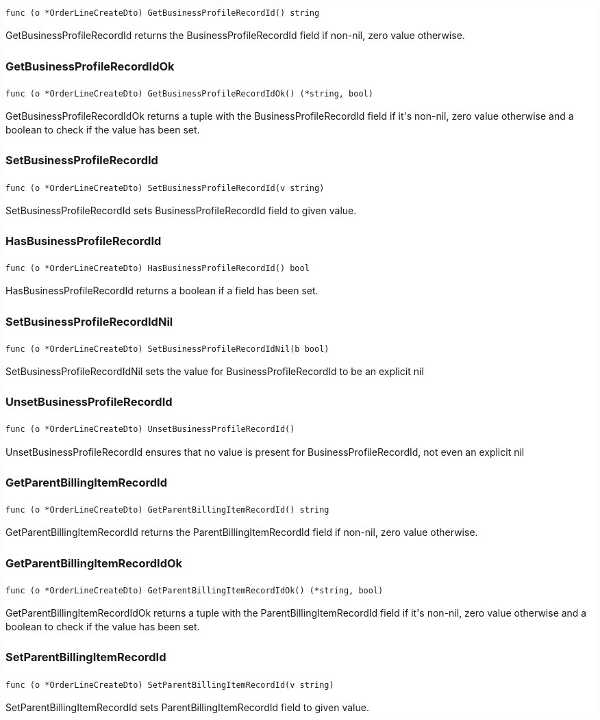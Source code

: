 `func (o *OrderLineCreateDto) GetBusinessProfileRecordId() string`

GetBusinessProfileRecordId returns the BusinessProfileRecordId field if non-nil, zero value otherwise.

### GetBusinessProfileRecordIdOk

`func (o *OrderLineCreateDto) GetBusinessProfileRecordIdOk() (*string, bool)`

GetBusinessProfileRecordIdOk returns a tuple with the BusinessProfileRecordId field if it's non-nil, zero value otherwise
and a boolean to check if the value has been set.

### SetBusinessProfileRecordId

`func (o *OrderLineCreateDto) SetBusinessProfileRecordId(v string)`

SetBusinessProfileRecordId sets BusinessProfileRecordId field to given value.

### HasBusinessProfileRecordId

`func (o *OrderLineCreateDto) HasBusinessProfileRecordId() bool`

HasBusinessProfileRecordId returns a boolean if a field has been set.

### SetBusinessProfileRecordIdNil

`func (o *OrderLineCreateDto) SetBusinessProfileRecordIdNil(b bool)`

 SetBusinessProfileRecordIdNil sets the value for BusinessProfileRecordId to be an explicit nil

### UnsetBusinessProfileRecordId
`func (o *OrderLineCreateDto) UnsetBusinessProfileRecordId()`

UnsetBusinessProfileRecordId ensures that no value is present for BusinessProfileRecordId, not even an explicit nil
### GetParentBillingItemRecordId

`func (o *OrderLineCreateDto) GetParentBillingItemRecordId() string`

GetParentBillingItemRecordId returns the ParentBillingItemRecordId field if non-nil, zero value otherwise.

### GetParentBillingItemRecordIdOk

`func (o *OrderLineCreateDto) GetParentBillingItemRecordIdOk() (*string, bool)`

GetParentBillingItemRecordIdOk returns a tuple with the ParentBillingItemRecordId field if it's non-nil, zero value otherwise
and a boolean to check if the value has been set.

### SetParentBillingItemRecordId

`func (o *OrderLineCreateDto) SetParentBillingItemRecordId(v string)`

SetParentBillingItemRecordId sets ParentBillingItemRecordId field to given value.
